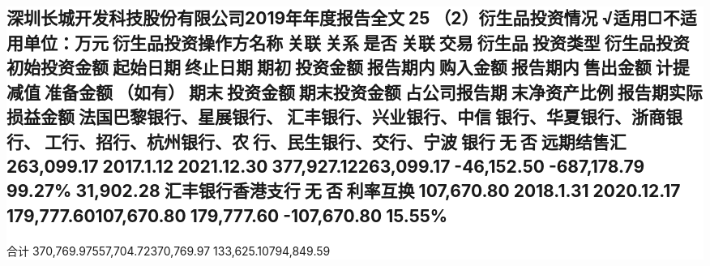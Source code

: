 深圳长城开发科技股份有限公司2019年年度报告全文
25
（2）衍生品投资情况
√适用□不适用单位：万元
衍生品投资操作方名称
关联
关系
是否
关联
交易
衍生品
投资类型
衍生品投资
初始投资金额
起始日期
终止日期
期初
投资金额
报告期内
购入金额
报告期内
售出金额
计提减值
准备金额
（如有）
期末
投资金额
期末投资金额
占公司报告期
末净资产比例
报告期实际
损益金额
法国巴黎银行、星展银行、
汇丰银行、兴业银行、中信
银行、华夏银行、浙商银行、
工行、招行、杭州银行、农
行、民生银行、交行、宁波
银行
无
否
远期结售汇
263,099.17
2017.1.12
2021.12.30
377,927.12263,099.17
-46,152.50
-687,178.79
99.27%
31,902.28
汇丰银行香港支行
无
否
利率互换
107,670.80
2018.1.31
2020.12.17
179,777.60107,670.80
179,777.60
-107,670.80
15.55%
-
合计
370,769.97557,704.72370,769.97
133,625.10794,849.59